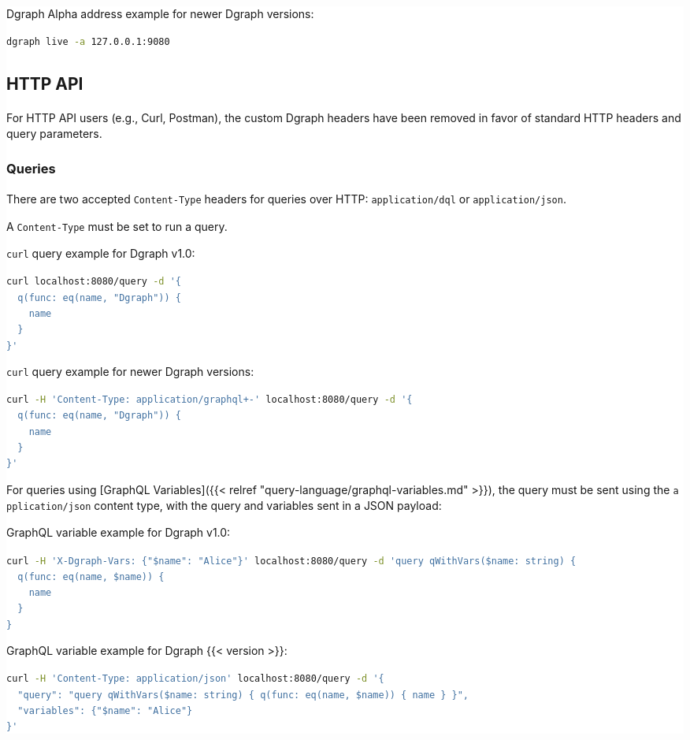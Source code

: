 Dgraph Alpha address example for newer Dgraph versions:

```sh
dgraph live -a 127.0.0.1:9080
```

## HTTP API

For HTTP API users (e.g., Curl, Postman), the custom Dgraph headers have been
removed in favor of standard HTTP headers and query parameters.

### Queries

There are two accepted `Content-Type` headers for queries over HTTP: `application/dql` or `application/json`.

A `Content-Type` must be set to run a query.

`curl` query example for Dgraph v1.0:

```sh
curl localhost:8080/query -d '{
  q(func: eq(name, "Dgraph")) {
    name
  }
}'
```

`curl` query example for newer Dgraph versions:

```sh
curl -H 'Content-Type: application/graphql+-' localhost:8080/query -d '{
  q(func: eq(name, "Dgraph")) {
    name
  }
}'
```

For queries using [GraphQL Variables]({{< relref "query-language/graphql-variables.md" >}}),
the query must be sent using the `application/json` content type, with the query
and variables sent in a JSON payload:

GraphQL variable example for Dgraph v1.0:

```sh
curl -H 'X-Dgraph-Vars: {"$name": "Alice"}' localhost:8080/query -d 'query qWithVars($name: string) {
  q(func: eq(name, $name)) {
    name
  }
}
```

GraphQL variable example for Dgraph {{< version >}}:

```sh
curl -H 'Content-Type: application/json' localhost:8080/query -d '{
  "query": "query qWithVars($name: string) { q(func: eq(name, $name)) { name } }",
  "variables": {"$name": "Alice"}
}'
```
